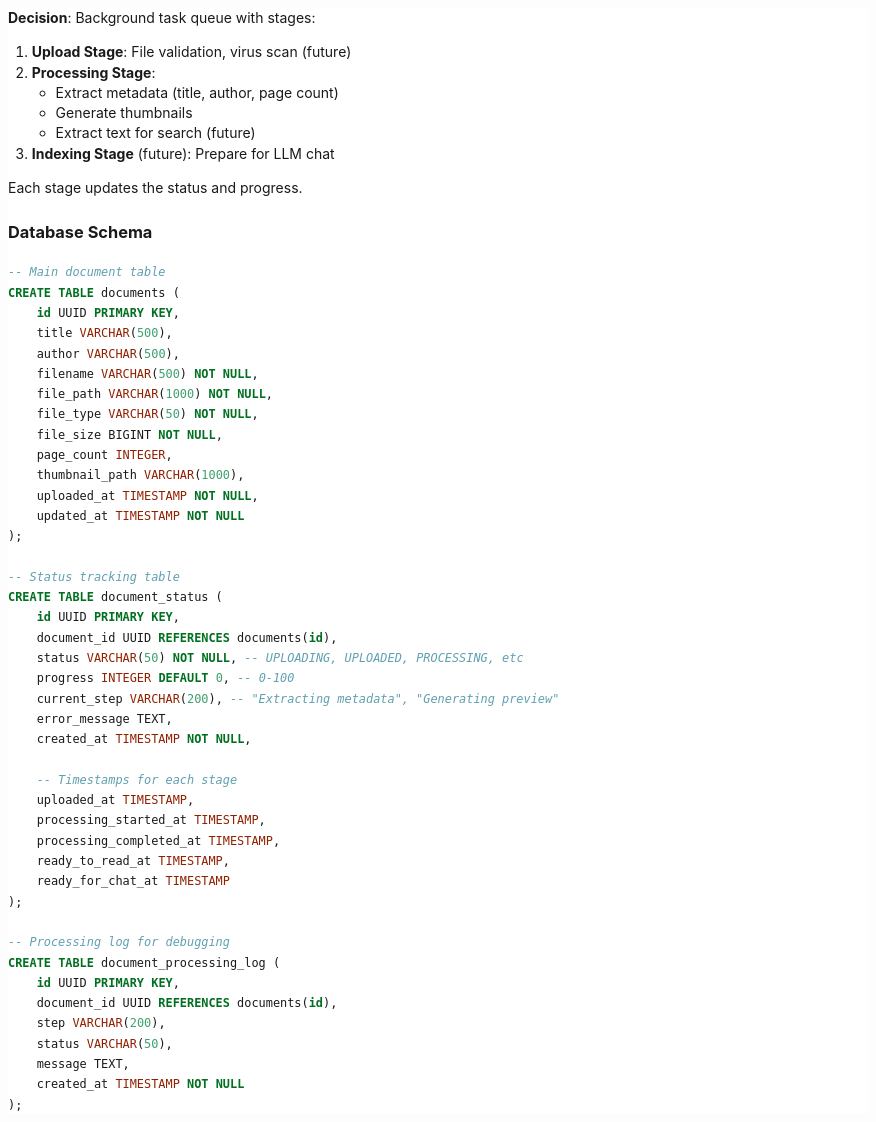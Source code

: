 **Decision**: Background task queue with stages:
1. **Upload Stage**: File validation, virus scan (future)
2. **Processing Stage**: 
   - Extract metadata (title, author, page count)
   - Generate thumbnails
   - Extract text for search (future)
3. **Indexing Stage** (future): Prepare for LLM chat

Each stage updates the status and progress.

### Database Schema

```sql
-- Main document table
CREATE TABLE documents (
    id UUID PRIMARY KEY,
    title VARCHAR(500),
    author VARCHAR(500),
    filename VARCHAR(500) NOT NULL,
    file_path VARCHAR(1000) NOT NULL,
    file_type VARCHAR(50) NOT NULL,
    file_size BIGINT NOT NULL,
    page_count INTEGER,
    thumbnail_path VARCHAR(1000),
    uploaded_at TIMESTAMP NOT NULL,
    updated_at TIMESTAMP NOT NULL
);

-- Status tracking table
CREATE TABLE document_status (
    id UUID PRIMARY KEY,
    document_id UUID REFERENCES documents(id),
    status VARCHAR(50) NOT NULL, -- UPLOADING, UPLOADED, PROCESSING, etc
    progress INTEGER DEFAULT 0, -- 0-100
    current_step VARCHAR(200), -- "Extracting metadata", "Generating preview"
    error_message TEXT,
    created_at TIMESTAMP NOT NULL,
    
    -- Timestamps for each stage
    uploaded_at TIMESTAMP,
    processing_started_at TIMESTAMP,
    processing_completed_at TIMESTAMP,
    ready_to_read_at TIMESTAMP,
    ready_for_chat_at TIMESTAMP
);

-- Processing log for debugging
CREATE TABLE document_processing_log (
    id UUID PRIMARY KEY,
    document_id UUID REFERENCES documents(id),
    step VARCHAR(200),
    status VARCHAR(50),
    message TEXT,
    created_at TIMESTAMP NOT NULL
);
```
